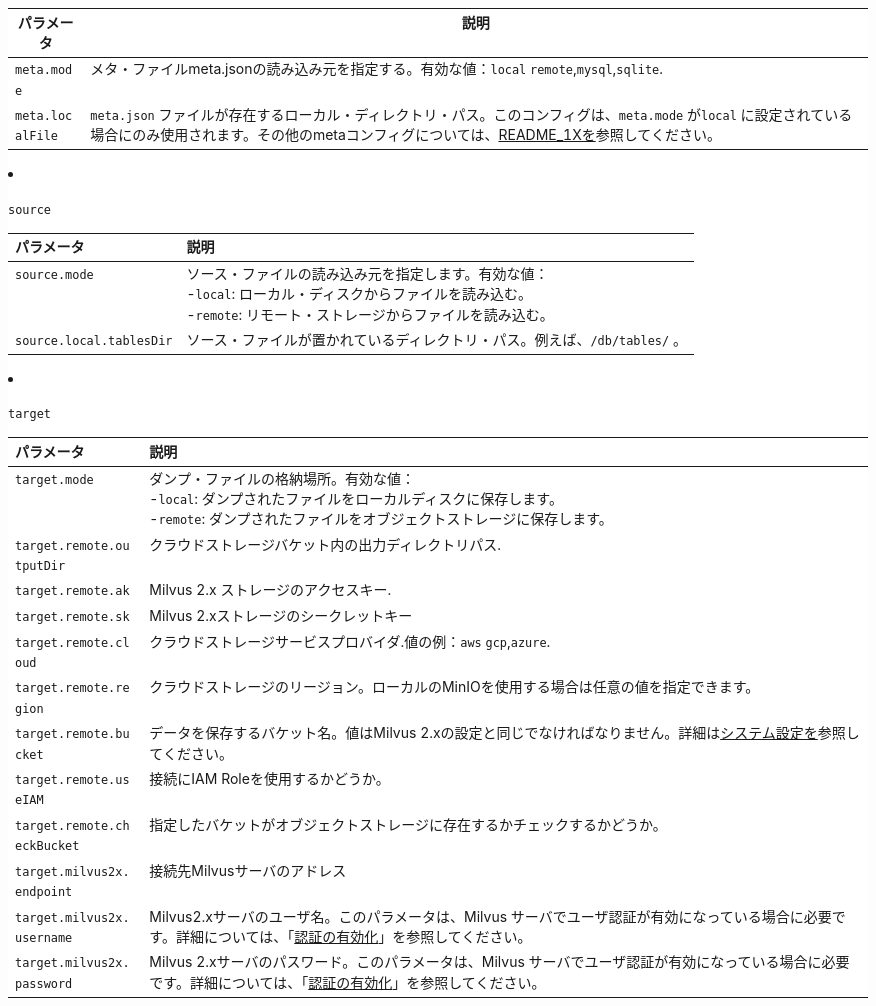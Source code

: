 <table>
<thead>
<tr><th>パラメータ</th><th>説明</th></tr>
</thead>
<tbody>
<tr><td><code translate="no">meta.mode</code></td><td>メタ・ファイルmeta.jsonの読み込み元を指定する。有効な値：<code translate="no">local</code> <code translate="no">remote</code>,<code translate="no">mysql</code>,<code translate="no">sqlite</code>.</td></tr>
<tr><td><code translate="no">meta.localFile</code></td><td><code translate="no">meta.json</code> ファイルが存在するローカル・ディレクトリ・パス。このコンフィグは、<code translate="no">meta.mode</code> が<code translate="no">local</code> に設定されている場合にのみ使用されます。その他のmetaコンフィグについては、<a href="https://github.com/zilliztech/milvus-migration/blob/main/README_1X.md#meta">README_1Xを</a>参照してください。</td></tr>
</tbody>
</table>
</li>
<li><p><code translate="no">source</code></p>
<table>
<thead>
<tr><th>パラメータ</th><th>説明</th></tr>
</thead>
<tbody>
<tr><td><code translate="no">source.mode</code></td><td>ソース・ファイルの読み込み元を指定します。有効な値：<br/>-<code translate="no">local</code>: ローカル・ディスクからファイルを読み込む。<br/>-<code translate="no">remote</code>: リモート・ストレージからファイルを読み込む。</td></tr>
<tr><td><code translate="no">source.local.tablesDir</code></td><td>ソース・ファイルが置かれているディレクトリ・パス。例えば、<code translate="no">/db/tables/</code> 。</td></tr>
</tbody>
</table>
</li>
<li><p><code translate="no">target</code></p>
<table>
<thead>
<tr><th>パラメータ</th><th>説明</th></tr>
</thead>
<tbody>
<tr><td><code translate="no">target.mode</code></td><td>ダンプ・ファイルの格納場所。有効な値：<br/>-<code translate="no">local</code>: ダンプされたファイルをローカルディスクに保存します。<br/>-<code translate="no">remote</code>: ダンプされたファイルをオブジェクトストレージに保存します。</td></tr>
<tr><td><code translate="no">target.remote.outputDir</code></td><td>クラウドストレージバケット内の出力ディレクトリパス.</td></tr>
<tr><td><code translate="no">target.remote.ak</code></td><td>Milvus 2.x ストレージのアクセスキー.</td></tr>
<tr><td><code translate="no">target.remote.sk</code></td><td>Milvus 2.xストレージのシークレットキー</td></tr>
<tr><td><code translate="no">target.remote.cloud</code></td><td>クラウドストレージサービスプロバイダ.値の例：<code translate="no">aws</code> <code translate="no">gcp</code>,<code translate="no">azure</code>.</td></tr>
<tr><td><code translate="no">target.remote.region</code></td><td>クラウドストレージのリージョン。ローカルのMinIOを使用する場合は任意の値を指定できます。</td></tr>
<tr><td><code translate="no">target.remote.bucket</code></td><td>データを保存するバケット名。値はMilvus 2.xの設定と同じでなければなりません。詳細は<a href="https://milvus.io/docs/configure_minio.md#miniobucketName">システム設定を</a>参照してください。</td></tr>
<tr><td><code translate="no">target.remote.useIAM</code></td><td>接続にIAM Roleを使用するかどうか。</td></tr>
<tr><td><code translate="no">target.remote.checkBucket</code></td><td>指定したバケットがオブジェクトストレージに存在するかチェックするかどうか。</td></tr>
<tr><td><code translate="no">target.milvus2x.endpoint</code></td><td>接続先Milvusサーバのアドレス</td></tr>
<tr><td><code translate="no">target.milvus2x.username</code></td><td>Milvus2.xサーバのユーザ名。このパラメータは、Milvus サーバでユーザ認証が有効になっている場合に必要です。詳細については、「<a href="https://milvus.io/docs/authenticate.md">認証の有効化</a>」を参照してください。</td></tr>
<tr><td><code translate="no">target.milvus2x.password</code></td><td>Milvus 2.xサーバのパスワード。このパラメータは、Milvus サーバでユーザ認証が有効になっている場合に必要です。詳細については、「<a href="https://milvus.io/docs/authenticate.md">認証の有効化</a>」を参照してください。</td></tr>
</tbody>
</table>
</li>
</ul>
